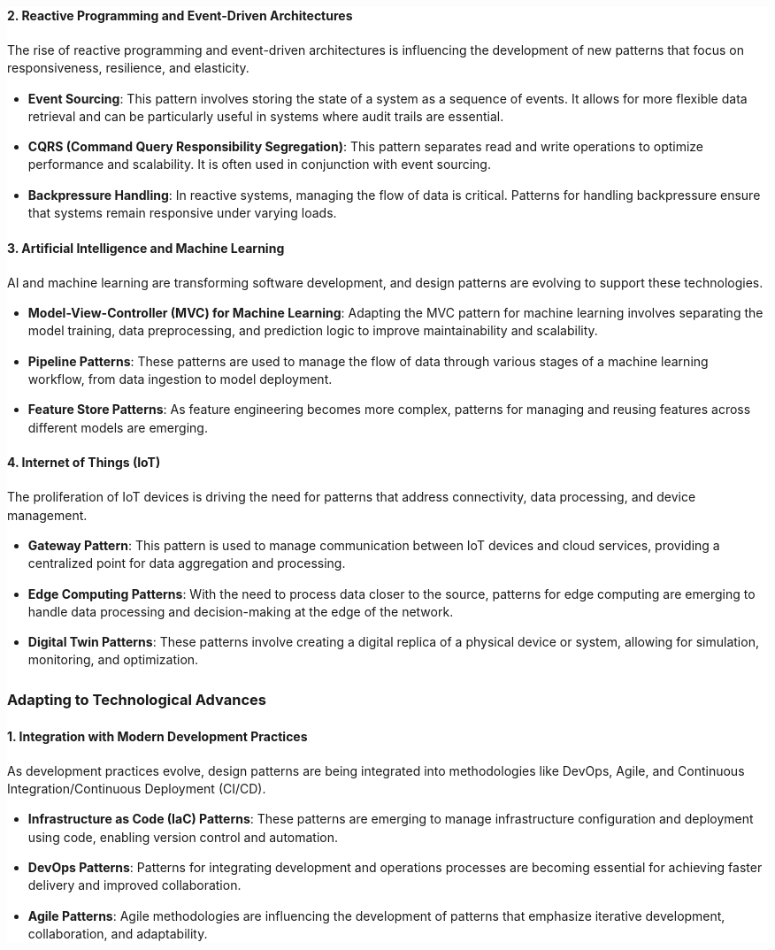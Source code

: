 #### 2. Reactive Programming and Event-Driven Architectures

The rise of reactive programming and event-driven architectures is influencing the development of new patterns that focus on responsiveness, resilience, and elasticity.

- **Event Sourcing**: This pattern involves storing the state of a system as a sequence of events. It allows for more flexible data retrieval and can be particularly useful in systems where audit trails are essential.

- **CQRS (Command Query Responsibility Segregation)**: This pattern separates read and write operations to optimize performance and scalability. It is often used in conjunction with event sourcing.

- **Backpressure Handling**: In reactive systems, managing the flow of data is critical. Patterns for handling backpressure ensure that systems remain responsive under varying loads.

#### 3. Artificial Intelligence and Machine Learning

AI and machine learning are transforming software development, and design patterns are evolving to support these technologies.

- **Model-View-Controller (MVC) for Machine Learning**: Adapting the MVC pattern for machine learning involves separating the model training, data preprocessing, and prediction logic to improve maintainability and scalability.

- **Pipeline Patterns**: These patterns are used to manage the flow of data through various stages of a machine learning workflow, from data ingestion to model deployment.

- **Feature Store Patterns**: As feature engineering becomes more complex, patterns for managing and reusing features across different models are emerging.

#### 4. Internet of Things (IoT)

The proliferation of IoT devices is driving the need for patterns that address connectivity, data processing, and device management.

- **Gateway Pattern**: This pattern is used to manage communication between IoT devices and cloud services, providing a centralized point for data aggregation and processing.

- **Edge Computing Patterns**: With the need to process data closer to the source, patterns for edge computing are emerging to handle data processing and decision-making at the edge of the network.

- **Digital Twin Patterns**: These patterns involve creating a digital replica of a physical device or system, allowing for simulation, monitoring, and optimization.

### Adapting to Technological Advances

#### 1. Integration with Modern Development Practices

As development practices evolve, design patterns are being integrated into methodologies like DevOps, Agile, and Continuous Integration/Continuous Deployment (CI/CD).

- **Infrastructure as Code (IaC) Patterns**: These patterns are emerging to manage infrastructure configuration and deployment using code, enabling version control and automation.

- **DevOps Patterns**: Patterns for integrating development and operations processes are becoming essential for achieving faster delivery and improved collaboration.

- **Agile Patterns**: Agile methodologies are influencing the development of patterns that emphasize iterative development, collaboration, and adaptability.
